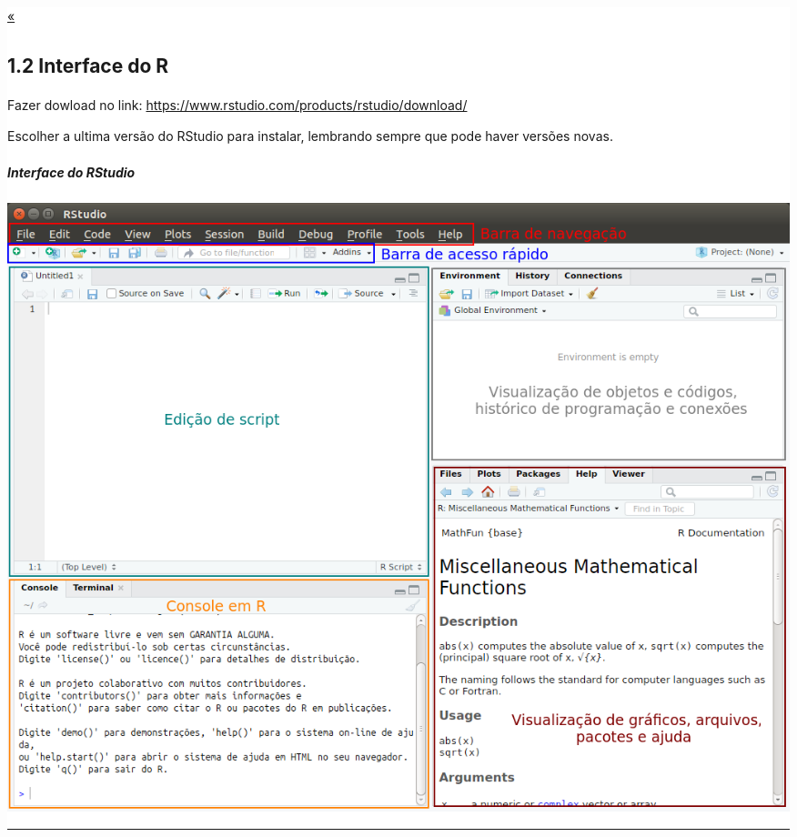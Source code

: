 [&laquo;](#Sumário)

## 1.2 Interface do R


Fazer dowload no link:
https://www.rstudio.com/products/rstudio/download/

Escolher a ultima versão do RStudio para instalar, lembrando sempre que pode haver versões novas.


##### Interface do RStudio
<img src="Imagens/interfaceRstudio2.png">



<a id='index-2'></a>



---
